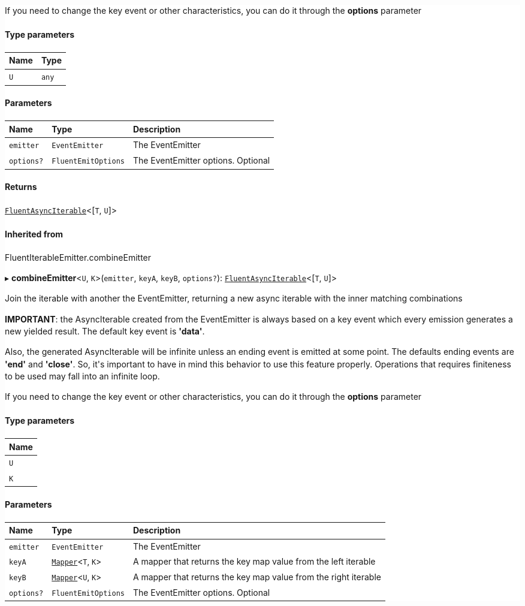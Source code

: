 If you need to change the key event or other characteristics, you can do it through the **options** parameter

#### Type parameters

| Name | Type |
| :------ | :------ |
| `U` | `any` |

#### Parameters

| Name | Type | Description |
| :------ | :------ | :------ |
| `emitter` | `EventEmitter` | The EventEmitter |
| `options?` | `FluentEmitOptions` | The EventEmitter options. Optional |

#### Returns

[`FluentAsyncIterable`](FluentAsyncIterable.md)<[`T`, `U`]\>

#### Inherited from

FluentIterableEmitter.combineEmitter

▸ **combineEmitter**<`U`, `K`\>(`emitter`, `keyA`, `keyB`, `options?`): [`FluentAsyncIterable`](FluentAsyncIterable.md)<[`T`, `U`]\>

Join the iterable with another the EventEmitter, returning a new async iterable with the inner matching combinations

**IMPORTANT**: the AsyncIterable created from the EventEmitter is always based on a key event which every
emission generates a new yielded result. The default key event is **'data'**.

Also, the generated AsyncIterable will be infinite unless an ending event is emitted at some point.
The defaults ending events are **'end'** and **'close'**. So, it's important to have in mind this behavior
to use this feature properly. Operations that requires finiteness to be used may fall into an infinite loop.

If you need to change the key event or other characteristics, you can do it through the **options** parameter

#### Type parameters

| Name |
| :------ |
| `U` |
| `K` |

#### Parameters

| Name | Type | Description |
| :------ | :------ | :------ |
| `emitter` | `EventEmitter` | The EventEmitter |
| `keyA` | [`Mapper`](Mapper.md)<`T`, `K`\> | A mapper that returns the key map value from the left iterable |
| `keyB` | [`Mapper`](Mapper.md)<`U`, `K`\> | A mapper that returns the key map value from the right iterable |
| `options?` | `FluentEmitOptions` | The EventEmitter options. Optional |
